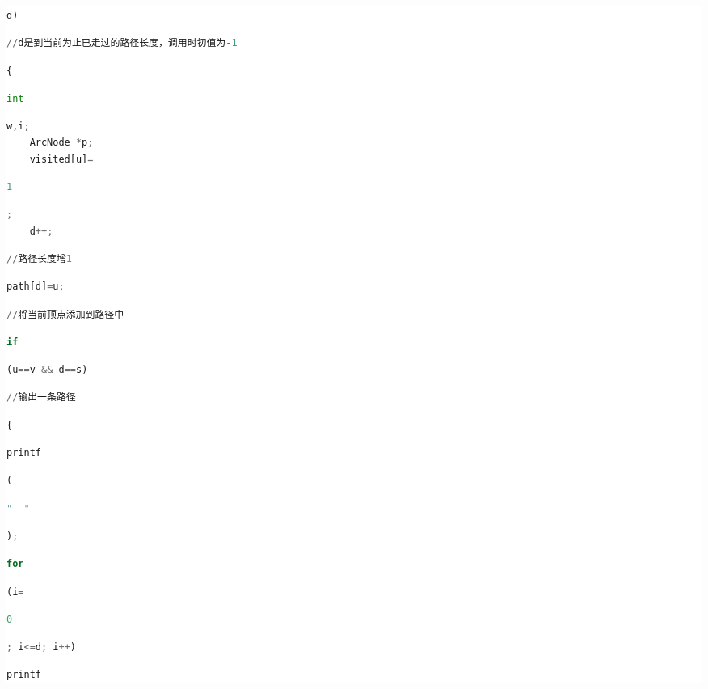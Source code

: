 ```python
```
```python
d)
```
```python
//d是到当前为止已走过的路径长度，调用时初值为-1
```
```python
{
```
```python
int
```
```python
w,i;
    ArcNode *p;
    visited[u]=
```
```python
1
```
```python
;
    d++;
```
```python
//路径长度增1
```
```python
path[d]=u;
```
```python
//将当前顶点添加到路径中
```
```python
if
```
```python
(u==v && d==s)
```
```python
//输出一条路径
```
```python
{
```
```python
printf
```
```python
(
```
```python
"  "
```
```python
);
```
```python
for
```
```python
(i=
```
```python
0
```
```python
; i<=d; i++)
```
```python
printf
```